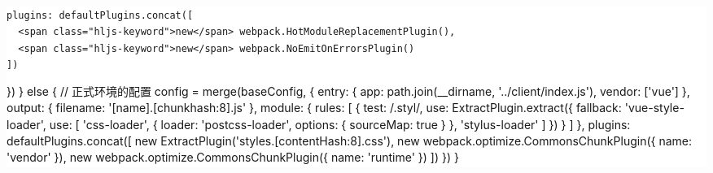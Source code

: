     plugins: defaultPlugins.concat([
      <span class="hljs-keyword">new</span> webpack.HotModuleReplacementPlugin(),
      <span class="hljs-keyword">new</span> webpack.NoEmitOnErrorsPlugin()
    ])
  })
} <span class="hljs-keyword">else</span> {
  <span class="hljs-comment">// &#x6B63;&#x5F0F;&#x73AF;&#x5883;&#x7684;&#x914D;&#x7F6E;</span>
  config = merge(baseConfig, {
    entry: {
      app: path.join(__dirname, <span class="hljs-string">&apos;../client/index.js&apos;</span>),
      vendor: [<span class="hljs-string">&apos;vue&apos;</span>]
    },
    output: {
      filename: <span class="hljs-string">&apos;[name].[chunkhash:8].js&apos;</span>
    },
    <span class="hljs-keyword">module</span>: {
      rules: [
        {
          test: <span class="hljs-regexp">/\.styl/</span>,
          use: ExtractPlugin.extract({
            fallback: <span class="hljs-string">&apos;vue-style-loader&apos;</span>,
            use: [
              <span class="hljs-string">&apos;css-loader&apos;</span>,
              {
                loader: <span class="hljs-string">&apos;postcss-loader&apos;</span>,
                options: {
                  sourceMap: <span class="hljs-literal">true</span>
                }
              },
              <span class="hljs-string">&apos;stylus-loader&apos;</span>
            ]
          })
        }
      ]
    },
    plugins: defaultPlugins.concat([
      <span class="hljs-keyword">new</span> ExtractPlugin(<span class="hljs-string">&apos;styles.[contentHash:8].css&apos;</span>),
      <span class="hljs-keyword">new</span> webpack.optimize.CommonsChunkPlugin({
        name: <span class="hljs-string">&apos;vendor&apos;</span>
      }),
      <span class="hljs-keyword">new</span> webpack.optimize.CommonsChunkPlugin({
        name: <span class="hljs-string">&apos;runtime&apos;</span>
      })
    ])
  })
}
